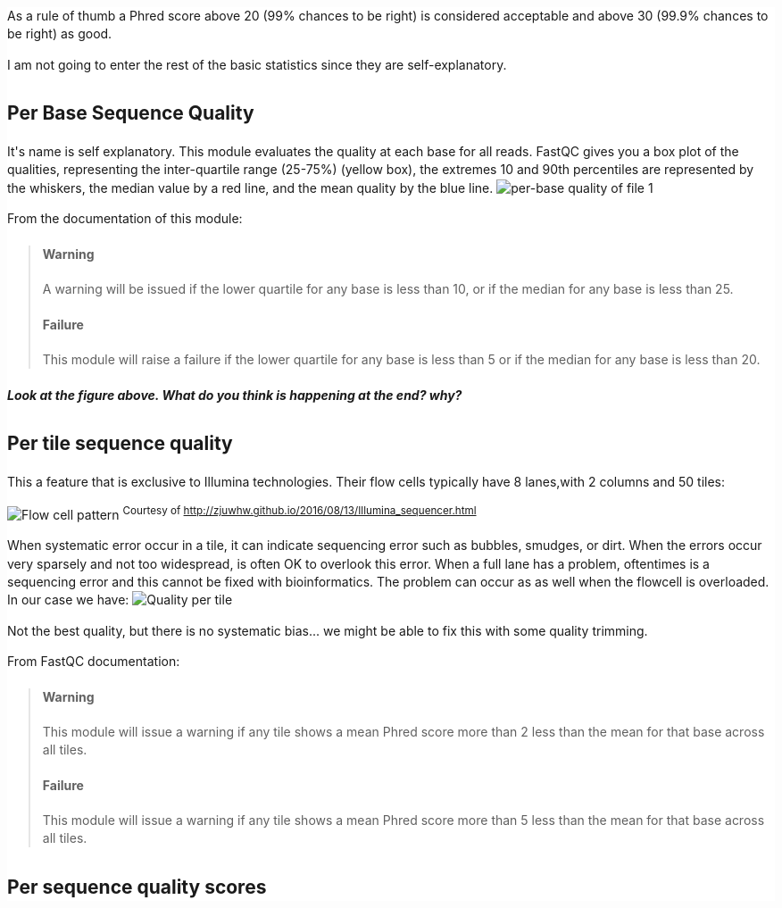 As a rule of thumb a Phred score above 20 (99% chances to be right) is considered acceptable and above 30 (99.9% chances to be right) as good.

I am not going to enter the rest of the basic statistics since they are self-explanatory.

## Per Base Sequence Quality

It's name is self explanatory. This module evaluates the quality at each base for all reads. FastQC gives you a box plot of the qualities, representing the inter-quartile range (25-75%) (yellow box), the extremes 10 and 90th percentiles are represented by the whiskers, the median value by a red line, and the mean quality by the blue line.
![per-base quality of file 1](https://github.com/jshleap/CristescuLab_misc/raw/master/Tutorials/NGS_QC/files/file1_R1_fastqc/Images/per_base_quality.png)

From the documentation of this module:

> #### Warning 
> A warning will be issued if the lower quartile for any base is less than 10, or if the median for any base is less than 25.
> #### Failure
> This module will raise a failure if the lower quartile for any base is less than 5 or if the median for any base is less than 20.

#### *Look at the figure above. What do you think is happening at the end? why?*

## Per tile sequence quality
This a feature that is exclusive to Illumina technologies. Their flow cells typically have 8 lanes,with 2 columns and 50 tiles:

![Flow cell pattern](https://github.com/jshleap/CristescuLab_misc/raw/master/Tutorials/NGS_QC/images/illumina_flowcell.png)
<sup>Courtesy of http://zjuwhw.github.io/2016/08/13/Illumina_sequencer.html</sup>

When systematic error occur in a tile, it can indicate sequencing error such as bubbles, smudges, or dirt. When the errors occur very sparsely and not too widespread, is often OK to overlook this error. When a full lane has a problem, oftentimes is a sequencing error and this cannot be fixed with bioinformatics. The problem can occur as as well when the flowcell is overloaded.
In our case we have:
![Quality per tile](https://github.com/jshleap/CristescuLab_misc/raw/master/Tutorials/NGS_QC/files/file1_R1_fastqc/Images/per_tile_quality.png)

Not the best quality, but there is no systematic bias... we might be able to fix this with some quality trimming.

From FastQC documentation:
> #### Warning
> This module will issue a warning if any tile shows a mean Phred score more than 2 less than the mean for that base across all tiles.
> #### Failure
> This module will issue a warning if any tile shows a mean Phred score more than 5 less than the mean for that base across all tiles.

## Per sequence quality scores
